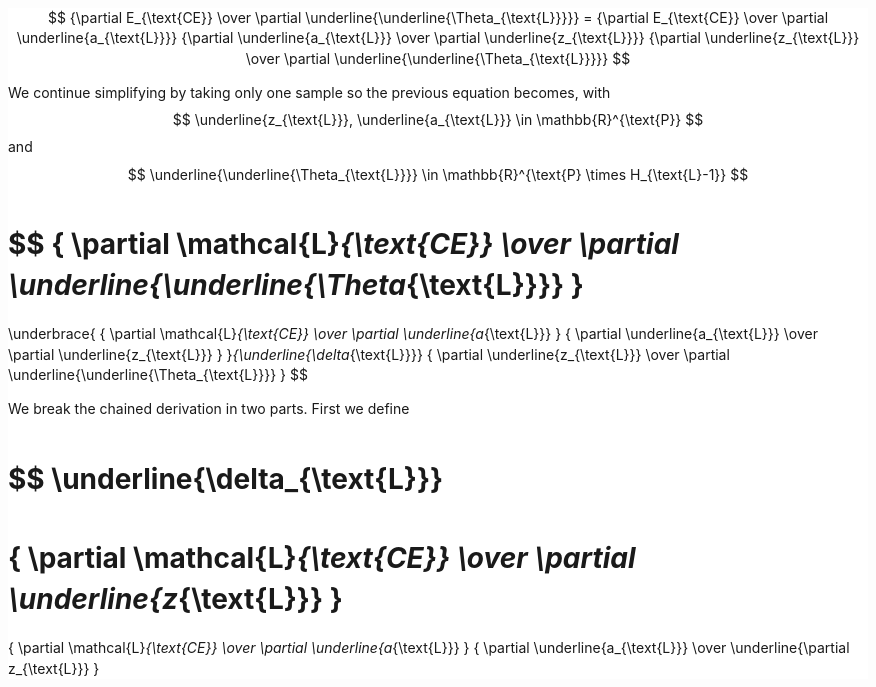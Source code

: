 $$
    {\partial E_{\text{CE}} \over \partial \underline{\underline{\Theta_{\text{L}}}}}
    =
    {\partial E_{\text{CE}} \over \partial \underline{a_{\text{L}}}}
    {\partial \underline{a_{\text{L}}} \over \partial \underline{z_{\text{L}}}}
    {\partial \underline{z_{\text{L}}} \over \partial \underline{\underline{\Theta_{\text{L}}}}}
$$

We continue simplifying by taking only one sample so the previous equation becomes, 
with
$$
\underline{z_{\text{L}}}, \underline{a_{\text{L}}} \in \mathbb{R}^{\text{P}}
$$
and
$$
\underline{\underline{\Theta_{\text{L}}}} \in \mathbb{R}^{\text{P} \times H_{\text{L}-1}}
$$

$$
{
    \partial \mathcal{L}_{\text{CE}}
    \over
    \partial \underline{\underline{\Theta_{\text{L}}}}
}
=
\underbrace{
    {
        \partial \mathcal{L}_{\text{CE}}
        \over
        \partial \underline{a_{\text{L}}}
    }
    {
        \partial \underline{a_{\text{L}}}
        \over
        \partial \underline{z_{\text{L}}}
    }
}_{\underline{\delta_{\text{L}}}}
{
    \partial \underline{z_{\text{L}}}
    \over
    \partial \underline{\underline{\Theta_{\text{L}}}}
}
$$

We break the chained derivation in two parts. First we define

$$
\underline{\delta_{\text{L}}}
=
{
    \partial \mathcal{L}_{\text{CE}} 
    \over
    \partial \underline{z_{\text{L}}}
}
=
{
    \partial \mathcal{L}_{\text{CE}}
    \over
    \partial \underline{a_{\text{L}}}
}
{
    \partial \underline{a_{\text{L}}}
    \over
    \underline{\partial z_{\text{L}}}
}